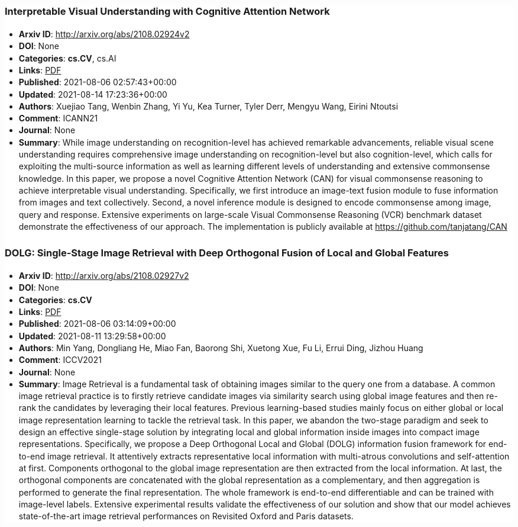 

### Interpretable Visual Understanding with Cognitive Attention Network
- **Arxiv ID**: http://arxiv.org/abs/2108.02924v2
- **DOI**: None
- **Categories**: **cs.CV**, cs.AI
- **Links**: [PDF](http://arxiv.org/pdf/2108.02924v2)
- **Published**: 2021-08-06 02:57:43+00:00
- **Updated**: 2021-08-14 17:23:36+00:00
- **Authors**: Xuejiao Tang, Wenbin Zhang, Yi Yu, Kea Turner, Tyler Derr, Mengyu Wang, Eirini Ntoutsi
- **Comment**: ICANN21
- **Journal**: None
- **Summary**: While image understanding on recognition-level has achieved remarkable advancements, reliable visual scene understanding requires comprehensive image understanding on recognition-level but also cognition-level, which calls for exploiting the multi-source information as well as learning different levels of understanding and extensive commonsense knowledge. In this paper, we propose a novel Cognitive Attention Network (CAN) for visual commonsense reasoning to achieve interpretable visual understanding. Specifically, we first introduce an image-text fusion module to fuse information from images and text collectively. Second, a novel inference module is designed to encode commonsense among image, query and response. Extensive experiments on large-scale Visual Commonsense Reasoning (VCR) benchmark dataset demonstrate the effectiveness of our approach. The implementation is publicly available at https://github.com/tanjatang/CAN



### DOLG: Single-Stage Image Retrieval with Deep Orthogonal Fusion of Local and Global Features
- **Arxiv ID**: http://arxiv.org/abs/2108.02927v2
- **DOI**: None
- **Categories**: **cs.CV**
- **Links**: [PDF](http://arxiv.org/pdf/2108.02927v2)
- **Published**: 2021-08-06 03:14:09+00:00
- **Updated**: 2021-08-11 13:29:58+00:00
- **Authors**: Min Yang, Dongliang He, Miao Fan, Baorong Shi, Xuetong Xue, Fu Li, Errui Ding, Jizhou Huang
- **Comment**: ICCV2021
- **Journal**: None
- **Summary**: Image Retrieval is a fundamental task of obtaining images similar to the query one from a database. A common image retrieval practice is to firstly retrieve candidate images via similarity search using global image features and then re-rank the candidates by leveraging their local features. Previous learning-based studies mainly focus on either global or local image representation learning to tackle the retrieval task. In this paper, we abandon the two-stage paradigm and seek to design an effective single-stage solution by integrating local and global information inside images into compact image representations. Specifically, we propose a Deep Orthogonal Local and Global (DOLG) information fusion framework for end-to-end image retrieval. It attentively extracts representative local information with multi-atrous convolutions and self-attention at first. Components orthogonal to the global image representation are then extracted from the local information. At last, the orthogonal components are concatenated with the global representation as a complementary, and then aggregation is performed to generate the final representation. The whole framework is end-to-end differentiable and can be trained with image-level labels. Extensive experimental results validate the effectiveness of our solution and show that our model achieves state-of-the-art image retrieval performances on Revisited Oxford and Paris datasets.
